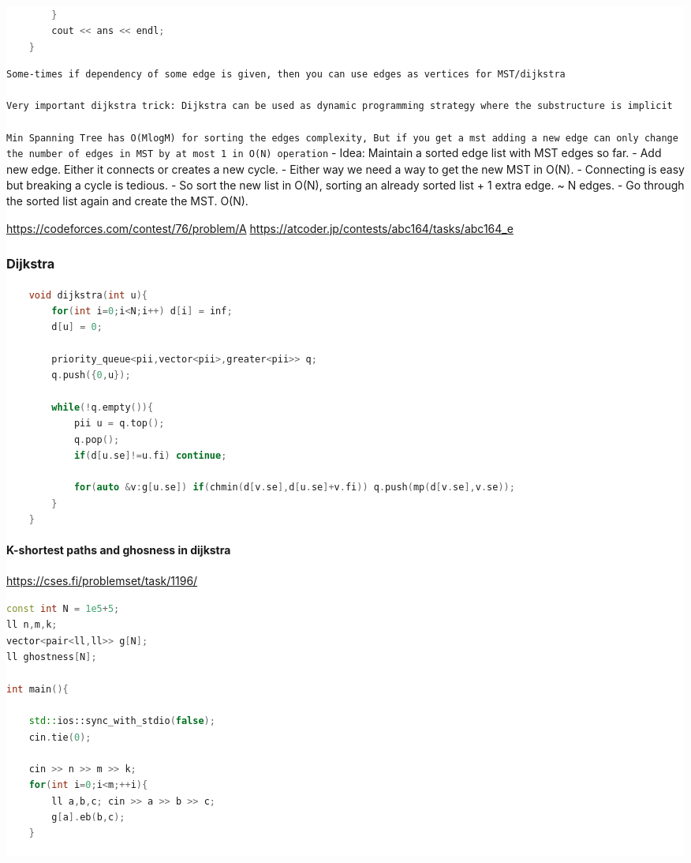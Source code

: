 ```cpp
        }
        cout << ans << endl;
    }
```

`Some-times if dependency of some edge is given, then you can use edges as vertices for MST/dijkstra` </br></br>
`Very important dijkstra trick: Dijkstra can be used as dynamic programming strategy where the substructure is implicit` </br></br>
`Min Spanning Tree has O(MlogM) for sorting the edges complexity, But if you get a mst adding a new edge can only change the number of edges in MST by at most 1 in O(N) operation`
	- Idea: Maintain a sorted edge list with MST edges so far. 
 	- Add new edge. Either it connects or creates a new cycle. 
  	- Either way we need a way to get the new MST in O(N). 
   	- Connecting is easy but breaking a cycle is tedious.
    	- So sort the new list in O(N), sorting an already sorted list + 1 extra edge. ~ N edges. 
     	- Go through the sorted list again and create the MST. O(N). 

https://codeforces.com/contest/76/problem/A
https://atcoder.jp/contests/abc164/tasks/abc164_e

### Dijkstra

<a name="o"/>

```cpp
    void dijkstra(int u){
        for(int i=0;i<N;i++) d[i] = inf;
        d[u] = 0;
        
        priority_queue<pii,vector<pii>,greater<pii>> q;
        q.push({0,u});
        
        while(!q.empty()){
            pii u = q.top();
            q.pop();
            if(d[u.se]!=u.fi) continue;
            
            for(auto &v:g[u.se]) if(chmin(d[v.se],d[u.se]+v.fi)) q.push(mp(d[v.se],v.se));
        }
    }
```

#### K-shortest paths and ghosness in dijkstra

<a name="o1"/>

https://cses.fi/problemset/task/1196/

```cpp
const int N = 1e5+5; 
ll n,m,k;
vector<pair<ll,ll>> g[N];
ll ghostness[N]; 
 
int main(){
	
	std::ios::sync_with_stdio(false);
	cin.tie(0);
	
	cin >> n >> m >> k;
	for(int i=0;i<m;++i){
		ll a,b,c; cin >> a >> b >> c;
		g[a].eb(b,c);
	}
	
```